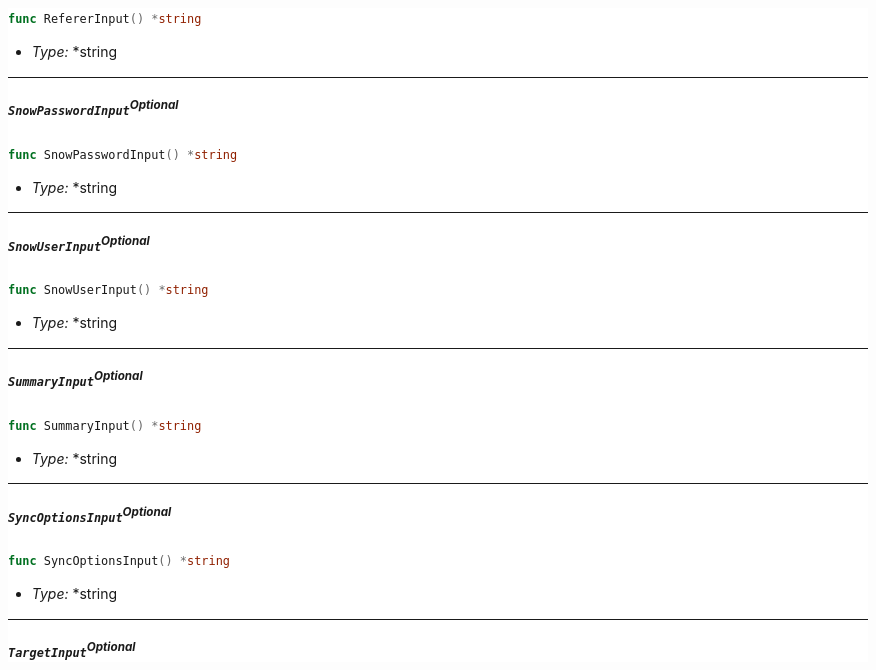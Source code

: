 ```go
func RefererInput() *string
```

- *Type:* *string

---

##### `SnowPasswordInput`<sup>Optional</sup> <a name="SnowPasswordInput" id="@cdktf/provider-pagerduty.extensionServicenow.ExtensionServicenow.property.snowPasswordInput"></a>

```go
func SnowPasswordInput() *string
```

- *Type:* *string

---

##### `SnowUserInput`<sup>Optional</sup> <a name="SnowUserInput" id="@cdktf/provider-pagerduty.extensionServicenow.ExtensionServicenow.property.snowUserInput"></a>

```go
func SnowUserInput() *string
```

- *Type:* *string

---

##### `SummaryInput`<sup>Optional</sup> <a name="SummaryInput" id="@cdktf/provider-pagerduty.extensionServicenow.ExtensionServicenow.property.summaryInput"></a>

```go
func SummaryInput() *string
```

- *Type:* *string

---

##### `SyncOptionsInput`<sup>Optional</sup> <a name="SyncOptionsInput" id="@cdktf/provider-pagerduty.extensionServicenow.ExtensionServicenow.property.syncOptionsInput"></a>

```go
func SyncOptionsInput() *string
```

- *Type:* *string

---

##### `TargetInput`<sup>Optional</sup> <a name="TargetInput" id="@cdktf/provider-pagerduty.extensionServicenow.ExtensionServicenow.property.targetInput"></a>
